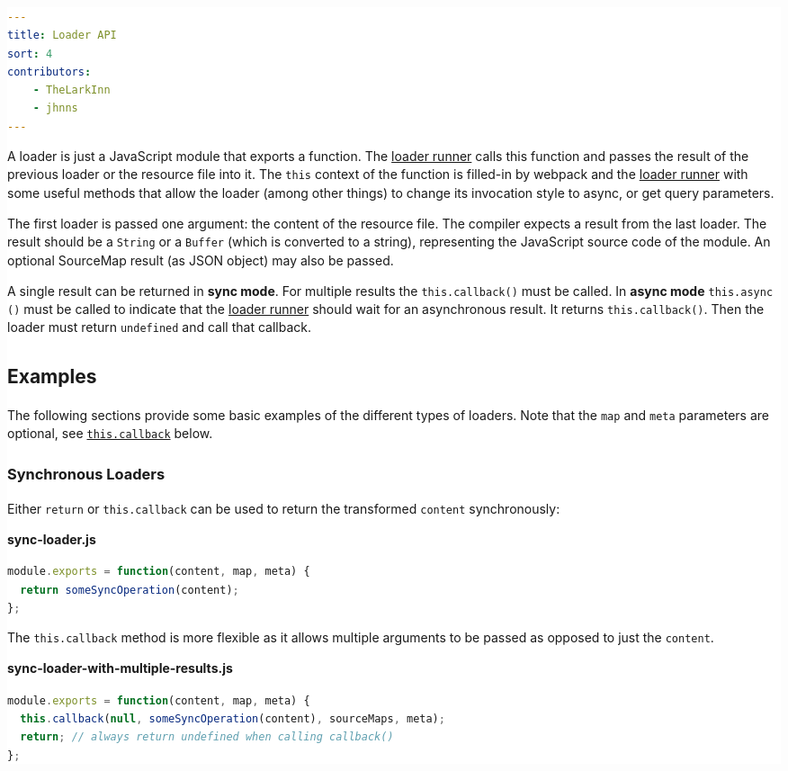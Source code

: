 ```yaml
---
title: Loader API
sort: 4
contributors:
    - TheLarkInn
    - jhnns
---
```


A loader is just a JavaScript module that exports a function. The [loader runner](https://github.com/webpack/loader-runner) calls this function and passes the result of the previous loader or the resource file into it. The `this` context of the function is filled-in by webpack and the [loader runner](https://github.com/webpack/loader-runner) with some useful methods that allow the loader (among other things) to change its invocation style to async, or get query parameters.

The first loader is passed one argument: the content of the resource file. The compiler expects a result from the last loader. The result should be a `String` or a `Buffer` (which is converted to a string), representing the JavaScript source code of the module. An optional SourceMap result (as JSON object) may also be passed.

A single result can be returned in **sync mode**. For multiple results the `this.callback()` must be called. In **async mode** `this.async()` must be called to indicate that the [loader runner](https://github.com/webpack/loader-runner) should wait for an asynchronous result. It returns `this.callback()`. Then the loader must return `undefined` and call that callback.


## Examples

The following sections provide some basic examples of the different types of loaders. Note that the `map` and `meta` parameters are optional, see [`this.callback`](/api/loaders#this-callback) below.

### Synchronous Loaders

Either `return` or `this.callback` can be used to return the transformed `content` synchronously:

__sync-loader.js__

``` js
module.exports = function(content, map, meta) {
  return someSyncOperation(content);
};
```

The `this.callback` method is more flexible as it allows multiple arguments to be passed as opposed to just the `content`.

__sync-loader-with-multiple-results.js__

``` js
module.exports = function(content, map, meta) {
  this.callback(null, someSyncOperation(content), sourceMaps, meta);
  return; // always return undefined when calling callback()
};
```
